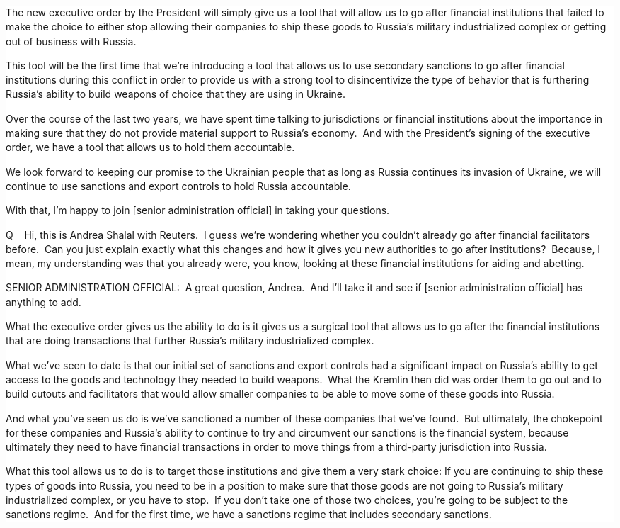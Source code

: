 The new executive order by the President will simply give us a tool that
will allow us to go after financial institutions that failed to make the
choice to either stop allowing their companies to ship these goods to
Russia’s military industrialized complex or getting out of business with
Russia.

This tool will be the first time that we’re introducing a tool that
allows us to use secondary sanctions to go after financial institutions
during this conflict in order to provide us with a strong tool to
disincentivize the type of behavior that is furthering Russia’s ability
to build weapons of choice that they are using in Ukraine.

Over the course of the last two years, we have spent time talking to
jurisdictions or financial institutions about the importance in making
sure that they do not provide material support to Russia’s economy.  And
with the President’s signing of the executive order, we have a tool that
allows us to hold them accountable.

We look forward to keeping our promise to the Ukrainian people that as
long as Russia continues its invasion of Ukraine, we will continue to
use sanctions and export controls to hold Russia accountable.

With that, I’m happy to join \[senior administration official\] in
taking your questions.

Q    Hi, this is Andrea Shalal with Reuters.  I guess we’re wondering
whether you couldn’t already go after financial facilitators before. 
Can you just explain exactly what this changes and how it gives you new
authorities to go after institutions?  Because, I mean, my understanding
was that you already were, you know, looking at these financial
institutions for aiding and abetting.

SENIOR ADMINISTRATION OFFICIAL:  A great question, Andrea.  And I’ll
take it and see if \[senior administration official\] has anything to
add.

What the executive order gives us the ability to do is it gives us a
surgical tool that allows us to go after the financial institutions that
are doing transactions that further Russia’s military industrialized
complex. 

What we’ve seen to date is that our initial set of sanctions and export
controls had a significant impact on Russia’s ability to get access to
the goods and technology they needed to build weapons.  What the Kremlin
then did was order them to go out and to build cutouts and facilitators
that would allow smaller companies to be able to move some of these
goods into Russia.

And what you’ve seen us do is we’ve sanctioned a number of these
companies that we’ve found.  But ultimately, the chokepoint for these
companies and Russia’s ability to continue to try and circumvent our
sanctions is the financial system, because ultimately they need to have
financial transactions in order to move things from a third-party
jurisdiction into Russia.

What this tool allows us to do is to target those institutions and give
them a very stark choice: If you are continuing to ship these types of
goods into Russia, you need to be in a position to make sure that those
goods are not going to Russia’s military industrialized complex, or you
have to stop.  If you don’t take one of those two choices, you’re going
to be subject to the sanctions regime.  And for the first time, we have
a sanctions regime that includes secondary sanctions.
